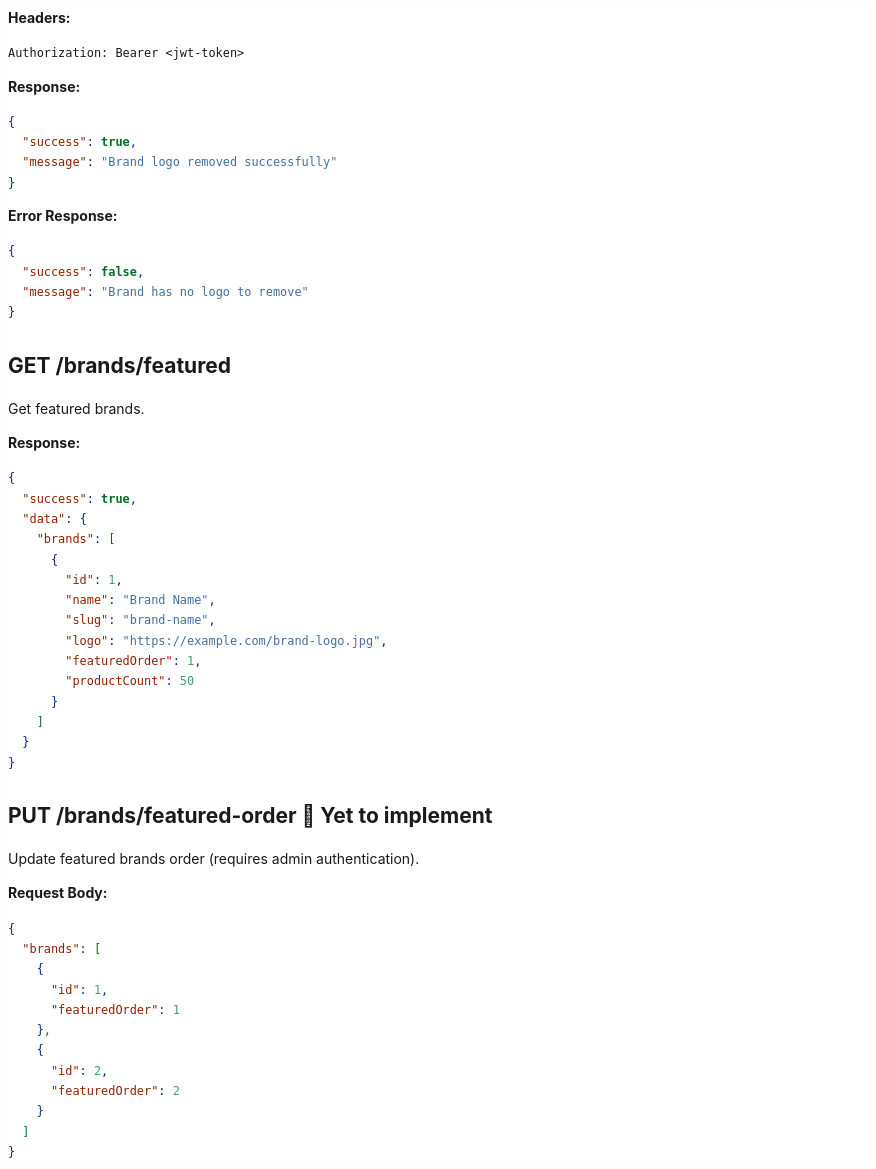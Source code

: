 **Headers:**
```
Authorization: Bearer <jwt-token>
```

**Response:**
```json
{
  "success": true,
  "message": "Brand logo removed successfully"
}
```

**Error Response:**
```json
{
  "success": false,
  "message": "Brand has no logo to remove"
}
```

## GET /brands/featured
Get featured brands.

**Response:**
```json
{
  "success": true,
  "data": {
    "brands": [
      {
        "id": 1,
        "name": "Brand Name",
        "slug": "brand-name",
        "logo": "https://example.com/brand-logo.jpg",
        "featuredOrder": 1,
        "productCount": 50
      }
    ]
  }
}
```

## PUT /brands/featured-order 🔴 Yet to implement
Update featured brands order (requires admin authentication).

**Request Body:**
```json
{
  "brands": [
    {
      "id": 1,
      "featuredOrder": 1
    },
    {
      "id": 2,
      "featuredOrder": 2
    }
  ]
}
```
